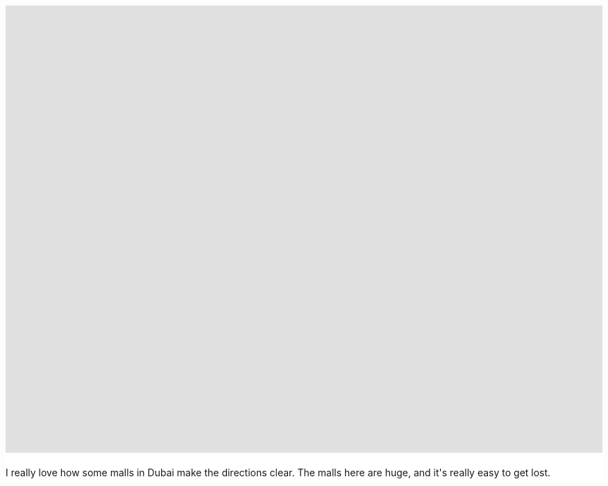 <img src="/assets/images/i.png" data-echo="https://i.imgur.com/OwVG8Ff.jpg"/>

I really love how some malls in Dubai make the directions clear. The malls here
are huge, and it's really easy to get lost.